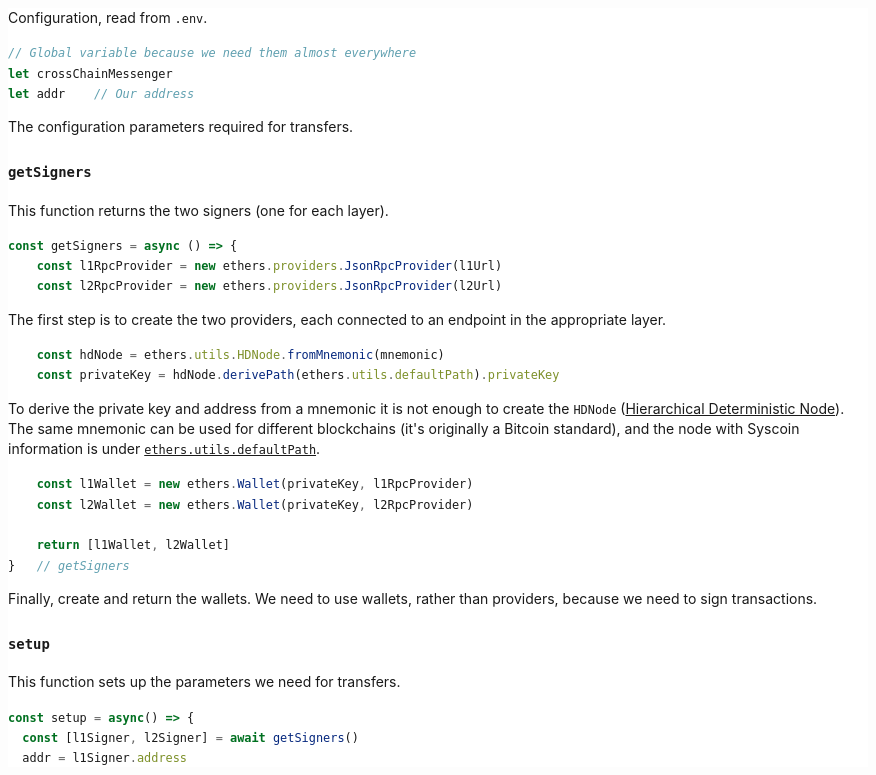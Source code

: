 Configuration, read from `.env`.


```js
// Global variable because we need them almost everywhere
let crossChainMessenger
let addr    // Our address
```


The configuration parameters required for transfers.

### `getSigners`

This function returns the two signers (one for each layer).

```js
const getSigners = async () => {
    const l1RpcProvider = new ethers.providers.JsonRpcProvider(l1Url)
    const l2RpcProvider = new ethers.providers.JsonRpcProvider(l2Url)
```

The first step is to create the two providers, each connected to an endpoint in the appropriate layer.

```js
    const hdNode = ethers.utils.HDNode.fromMnemonic(mnemonic)
    const privateKey = hdNode.derivePath(ethers.utils.defaultPath).privateKey
```

To derive the private key and address from a mnemonic it is not enough to create the `HDNode` ([Hierarchical Deterministic Node](https://en.bitcoin.it/wiki/Deterministic_wallet#Type_2:_Hierarchical_deterministic_wallet)).
The same mnemonic can be used for different blockchains (it's originally a Bitcoin standard), and the node with Syscoin information is under [`ethers.utils.defaultPath`](https://docs.ethers.io/v5/single-page/#/v5/api/utils/hdnode/-%23-hdnodes--defaultpath).

```js
    const l1Wallet = new ethers.Wallet(privateKey, l1RpcProvider)
    const l2Wallet = new ethers.Wallet(privateKey, l2RpcProvider)

    return [l1Wallet, l2Wallet]
}   // getSigners
```

Finally, create and return the wallets.
We need to use wallets, rather than providers, because we need to sign transactions.



### `setup`

This function sets up the parameters we need for transfers.

```js
const setup = async() => {
  const [l1Signer, l2Signer] = await getSigners()
  addr = l1Signer.address
```
